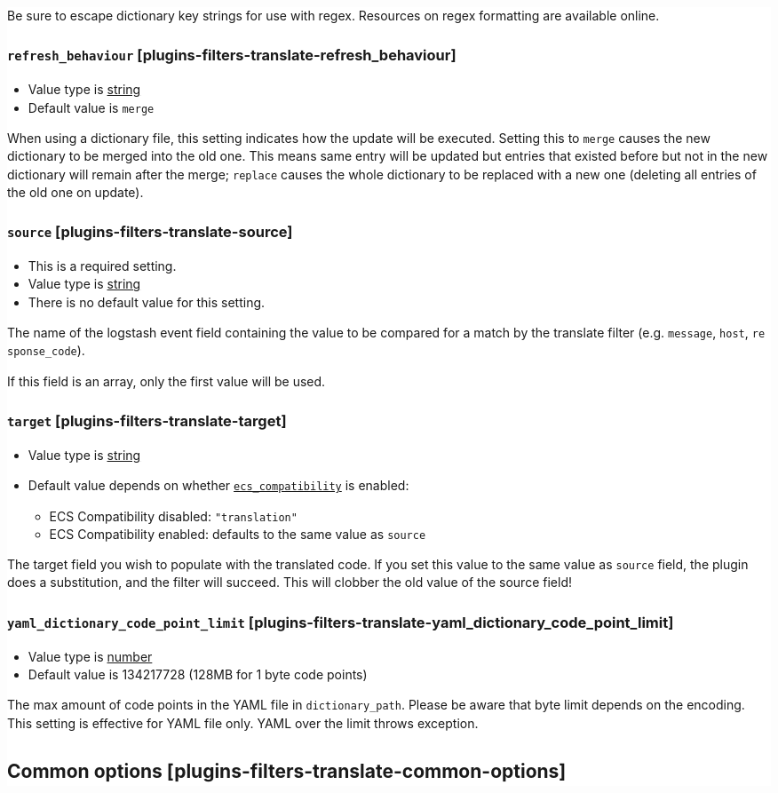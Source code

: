 Be sure to escape dictionary key strings for use with regex. Resources on regex formatting are available online.


### `refresh_behaviour` [plugins-filters-translate-refresh_behaviour]

* Value type is [string](introduction.md#string)
* Default value is `merge`

When using a dictionary file, this setting indicates how the update will be executed. Setting this to `merge` causes the new dictionary to be merged into the old one. This means same entry will be updated but entries that existed before but not in the new dictionary will remain after the merge; `replace` causes the whole dictionary to be replaced with a new one (deleting all entries of the old one on update).


### `source` [plugins-filters-translate-source]

* This is a required setting.
* Value type is [string](introduction.md#string)
* There is no default value for this setting.

The name of the logstash event field containing the value to be compared for a match by the translate filter (e.g. `message`, `host`, `response_code`).

If this field is an array, only the first value will be used.


### `target` [plugins-filters-translate-target]

* Value type is [string](introduction.md#string)
* Default value depends on whether [`ecs_compatibility`](plugins-filters-translate.md#plugins-filters-translate-ecs_compatibility) is enabled:

    * ECS Compatibility disabled: `"translation"`
    * ECS Compatibility enabled: defaults to the same value as `source`


The target field you wish to populate with the translated code. If you set this value to the same value as `source` field, the plugin does a substitution, and the filter will succeed. This will clobber the old value of the source field!


### `yaml_dictionary_code_point_limit` [plugins-filters-translate-yaml_dictionary_code_point_limit]

* Value type is [number](introduction.md#number)
* Default value is 134217728 (128MB for 1 byte code points)

The max amount of code points in the YAML file in `dictionary_path`. Please be aware that byte limit depends on the encoding. This setting is effective for YAML file only. YAML over the limit throws exception.



## Common options [plugins-filters-translate-common-options]
